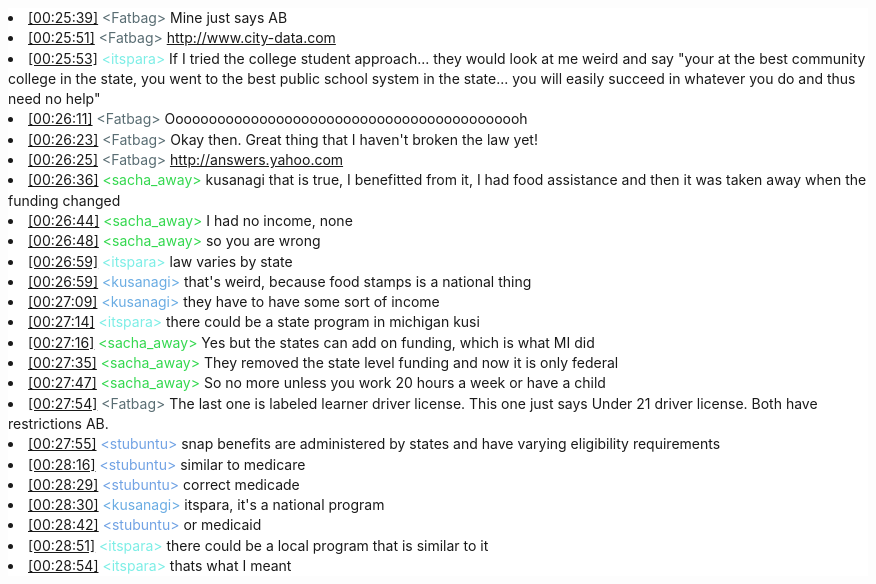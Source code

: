 <li class="logitem"><a href="#00:25:39" name="00:25:39" class="time">[00:25:39]</a> <span class="person" style="color:#596d73">&lt;Fatbag&gt;</span> Mine just says AB </li>
<li class="logitem"><a href="#00:25:51" name="00:25:51" class="time">[00:25:51]</a> <span class="person" style="color:#596d73">&lt;Fatbag&gt;</span> <a href="http://www.city-data.com/forum/texas/421307-drivers-license-w-o-taking-test-2.html" target="_blank">http://www.city-data.com</a> </li>
<li class="logitem"><a href="#00:25:53" name="00:25:53" class="time">[00:25:53]</a> <span class="person" style="color:#7deee6">&lt;itspara&gt;</span> If I tried the college student approach... they would look at me weird and say "your at the best community college in the state, you went to the best public school system in the state... you will easily succeed in whatever you do and thus need no help" </li>
<li class="logitem"><a href="#00:26:11" name="00:26:11" class="time">[00:26:11]</a> <span class="person" style="color:#596d73">&lt;Fatbag&gt;</span> Ooooooooooooooooooooooooooooooooooooooooooh </li>
<li class="logitem"><a href="#00:26:23" name="00:26:23" class="time">[00:26:23]</a> <span class="person" style="color:#596d73">&lt;Fatbag&gt;</span> Okay then. Great thing that I haven't broken the law yet! </li>
<li class="logitem"><a href="#00:26:25" name="00:26:25" class="time">[00:26:25]</a> <span class="person" style="color:#596d73">&lt;Fatbag&gt;</span> <a href="http://answers.yahoo.com/question/index?qid=20110402191936AAy8cA2" target="_blank">http://answers.yahoo.com</a> </li>
<li class="logitem"><a href="#00:26:36" name="00:26:36" class="time">[00:26:36]</a> <span class="person" style="color:#34d84f">&lt;sacha_away&gt;</span> kusanagi that is true, I benefitted from it, I had food assistance and then it was taken away when the funding changed </li>
<li class="logitem"><a href="#00:26:44" name="00:26:44" class="time">[00:26:44]</a> <span class="person" style="color:#34d84f">&lt;sacha_away&gt;</span> I had no income, none </li>
<li class="logitem"><a href="#00:26:48" name="00:26:48" class="time">[00:26:48]</a> <span class="person" style="color:#34d84f">&lt;sacha_away&gt;</span> so you are wrong </li>
<li class="logitem"><a href="#00:26:59" name="00:26:59" class="time">[00:26:59]</a> <span class="person" style="color:#7deee6">&lt;itspara&gt;</span> law varies by state </li>
<li class="logitem"><a href="#00:26:59" name="00:26:59" class="time">[00:26:59]</a> <span class="person" style="color:#6aace3">&lt;kusanagi&gt;</span> that's weird, because food stamps is a national thing </li>
<li class="logitem"><a href="#00:27:09" name="00:27:09" class="time">[00:27:09]</a> <span class="person" style="color:#6aace3">&lt;kusanagi&gt;</span> they have to have some sort of income </li>
<li class="logitem"><a href="#00:27:14" name="00:27:14" class="time">[00:27:14]</a> <span class="person" style="color:#7deee6">&lt;itspara&gt;</span> there could be a state program in michigan kusi </li>
<li class="logitem"><a href="#00:27:16" name="00:27:16" class="time">[00:27:16]</a> <span class="person" style="color:#34d84f">&lt;sacha_away&gt;</span> Yes but the states can add on funding, which is what MI did </li>
<li class="logitem"><a href="#00:27:35" name="00:27:35" class="time">[00:27:35]</a> <span class="person" style="color:#34d84f">&lt;sacha_away&gt;</span> They removed the state level funding and now it is only federal </li>
<li class="logitem"><a href="#00:27:47" name="00:27:47" class="time">[00:27:47]</a> <span class="person" style="color:#34d84f">&lt;sacha_away&gt;</span> So no more unless you work 20 hours a week or have a child </li>
<li class="logitem"><a href="#00:27:54" name="00:27:54" class="time">[00:27:54]</a> <span class="person" style="color:#596d73">&lt;Fatbag&gt;</span> The last one is labeled learner driver license. This one just says Under 21 driver license. Both have restrictions AB. </li>
<li class="logitem"><a href="#00:27:55" name="00:27:55" class="time">[00:27:55]</a> <span class="person" style="color:#70a2e4">&lt;stubuntu&gt;</span> snap benefits are administered by states and have varying eligibility requirements </li>
<li class="logitem"><a href="#00:28:16" name="00:28:16" class="time">[00:28:16]</a> <span class="person" style="color:#70a2e4">&lt;stubuntu&gt;</span> similar to medicare </li>
<li class="logitem"><a href="#00:28:29" name="00:28:29" class="time">[00:28:29]</a> <span class="person" style="color:#70a2e4">&lt;stubuntu&gt;</span> correct medicade </li>
<li class="logitem"><a href="#00:28:30" name="00:28:30" class="time">[00:28:30]</a> <span class="person" style="color:#6aace3">&lt;kusanagi&gt;</span> itspara, it's a national program </li>
<li class="logitem"><a href="#00:28:42" name="00:28:42" class="time">[00:28:42]</a> <span class="person" style="color:#70a2e4">&lt;stubuntu&gt;</span> or medicaid </li>
<li class="logitem"><a href="#00:28:51" name="00:28:51" class="time">[00:28:51]</a> <span class="person" style="color:#7deee6">&lt;itspara&gt;</span> there could be a local program that is similar to it </li>
<li class="logitem"><a href="#00:28:54" name="00:28:54" class="time">[00:28:54]</a> <span class="person" style="color:#7deee6">&lt;itspara&gt;</span> thats what I meant </li>